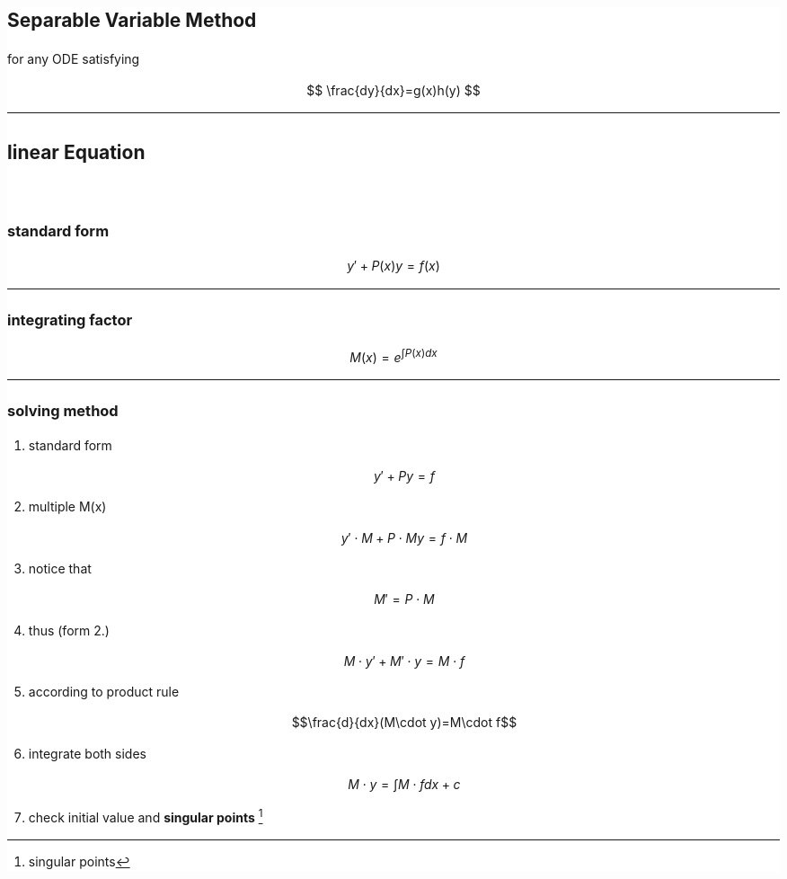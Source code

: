 
## Separable Variable Method
for any ODE satisfying

$$
\frac{dy}{dx}=g(x)h(y)
$$

---

## linear Equation

<br>

### standard form

$$y'+P(x)y=f(x)$$

---

### integrating factor

$$
M(x)=e^{\int{P(x)dx}}
$$

---



### solving method

1. standard form
    
    $$y'+Py=f$$
    
1. multiple M(x)
    
    $$y'⋅M+P⋅My=f⋅M$$
    
1. notice that  

    $$M'=P⋅M$$
    
1. thus (form 2.)
    
    $$M\cdot y'+M'\cdot y=M\cdot f$$
    
1. according to product rule
    
    $$\frac{d}{dx}(M\cdot y)=M\cdot f$$
    
1. integrate both sides
    
    $$M\cdot y = \int{M\cdot f dx} + c$$
    
1. check initial value and **singular points** [^1]

[^1]: singular points
